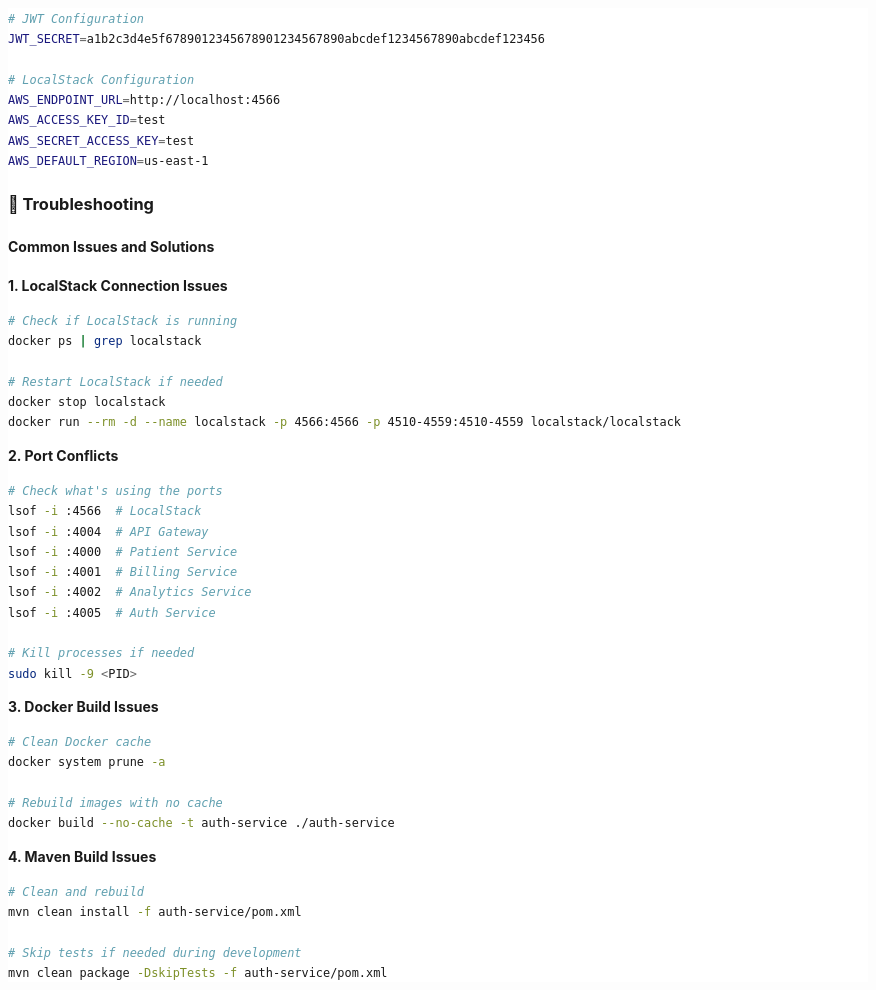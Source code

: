 ```bash
# JWT Configuration
JWT_SECRET=a1b2c3d4e5f6789012345678901234567890abcdef1234567890abcdef123456

# LocalStack Configuration
AWS_ENDPOINT_URL=http://localhost:4566
AWS_ACCESS_KEY_ID=test
AWS_SECRET_ACCESS_KEY=test
AWS_DEFAULT_REGION=us-east-1
```

### 🐛 Troubleshooting

#### Common Issues and Solutions

**1. LocalStack Connection Issues**
```bash
# Check if LocalStack is running
docker ps | grep localstack

# Restart LocalStack if needed
docker stop localstack
docker run --rm -d --name localstack -p 4566:4566 -p 4510-4559:4510-4559 localstack/localstack
```

**2. Port Conflicts**
```bash
# Check what's using the ports
lsof -i :4566  # LocalStack
lsof -i :4004  # API Gateway
lsof -i :4000  # Patient Service
lsof -i :4001  # Billing Service
lsof -i :4002  # Analytics Service
lsof -i :4005  # Auth Service

# Kill processes if needed
sudo kill -9 <PID>
```

**3. Docker Build Issues**
```bash
# Clean Docker cache
docker system prune -a

# Rebuild images with no cache
docker build --no-cache -t auth-service ./auth-service
```

**4. Maven Build Issues**
```bash
# Clean and rebuild
mvn clean install -f auth-service/pom.xml

# Skip tests if needed during development
mvn clean package -DskipTests -f auth-service/pom.xml
```
